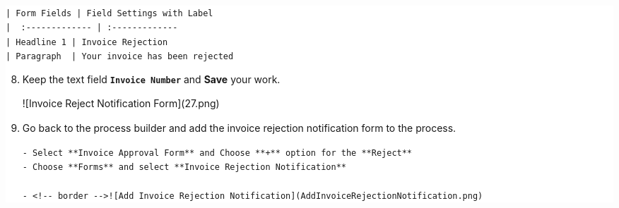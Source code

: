     | Form Fields | Field Settings with Label
    |  :------------- | :-------------
    | Headline 1 | Invoice Rejection
    | Paragraph  | Your invoice has been rejected


8. Keep the text field **`Invoice Number`** and **Save** your work.

    <!-- border -->![Invoice Reject Notification Form](27.png)

9. Go back to the process builder and add the invoice rejection notification form to the process.

       - Select **Invoice Approval Form** and Choose **+** option for the **Reject**
       - Choose **Forms** and select **Invoice Rejection Notification**

       - <!-- border -->![Add Invoice Rejection Notification](AddInvoiceRejectionNotification.png)
